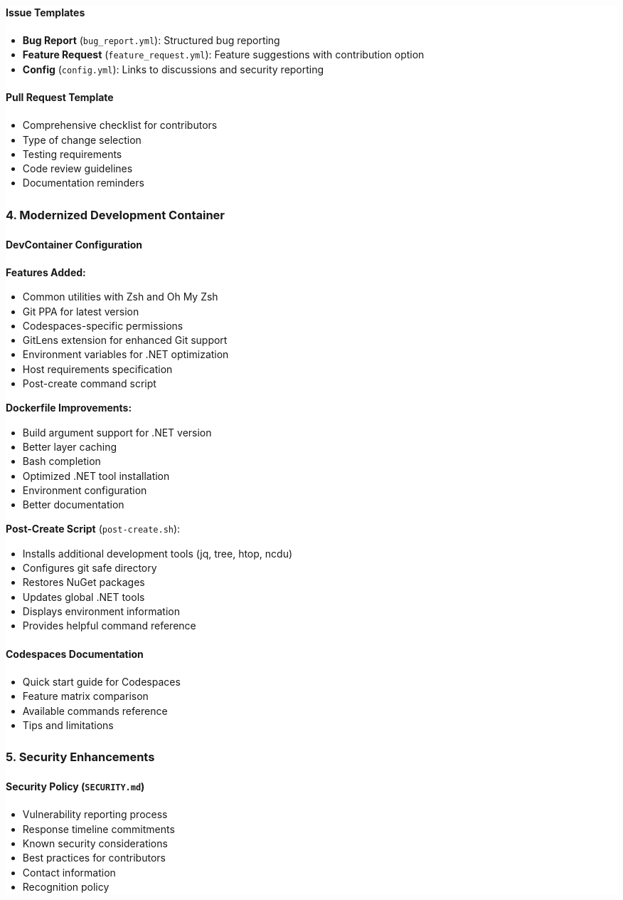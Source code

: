 #### Issue Templates
- **Bug Report** (`bug_report.yml`): Structured bug reporting
- **Feature Request** (`feature_request.yml`): Feature suggestions with contribution option
- **Config** (`config.yml`): Links to discussions and security reporting

#### Pull Request Template
- Comprehensive checklist for contributors
- Type of change selection
- Testing requirements
- Code review guidelines
- Documentation reminders

### 4. Modernized Development Container

#### DevContainer Configuration
**Features Added:**
- Common utilities with Zsh and Oh My Zsh
- Git PPA for latest version
- Codespaces-specific permissions
- GitLens extension for enhanced Git support
- Environment variables for .NET optimization
- Host requirements specification
- Post-create command script

**Dockerfile Improvements:**
- Build argument support for .NET version
- Better layer caching
- Bash completion
- Optimized .NET tool installation
- Environment configuration
- Better documentation

**Post-Create Script** (`post-create.sh`):
- Installs additional development tools (jq, tree, htop, ncdu)
- Configures git safe directory
- Restores NuGet packages
- Updates global .NET tools
- Displays environment information
- Provides helpful command reference

#### Codespaces Documentation
- Quick start guide for Codespaces
- Feature matrix comparison
- Available commands reference
- Tips and limitations

### 5. Security Enhancements

#### Security Policy (`SECURITY.md`)
- Vulnerability reporting process
- Response timeline commitments
- Known security considerations
- Best practices for contributors
- Contact information
- Recognition policy
